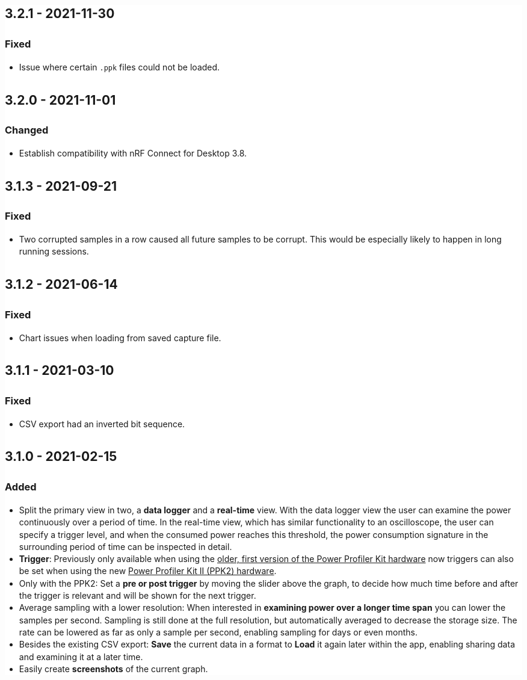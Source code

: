 ## 3.2.1 - 2021-11-30

### Fixed

-   Issue where certain `.ppk` files could not be loaded.

## 3.2.0 - 2021-11-01

### Changed

-   Establish compatibility with nRF Connect for Desktop 3.8.

## 3.1.3 - 2021-09-21

### Fixed

-   Two corrupted samples in a row caused all future samples to be corrupt. This
    would be especially likely to happen in long running sessions.

## 3.1.2 - 2021-06-14

### Fixed

-   Chart issues when loading from saved capture file.

## 3.1.1 - 2021-03-10

### Fixed

-   CSV export had an inverted bit sequence.

## 3.1.0 - 2021-02-15

### Added

-   Split the primary view in two, a **data logger** and a **real-time** view.
    With the data logger view the user can examine the power continuously over a
    period of time. In the real-time view, which has similar functionality to an
    oscilloscope, the user can specify a trigger level, and when the consumed
    power reaches this threshold, the power consumption signature in the
    surrounding period of time can be inspected in detail.
-   **Trigger**: Previously only available when using the
    [older, first version of the Power Profiler Kit hardware](https://www.nordicsemi.com/Software-and-tools/Development-Tools/Power-Profiler-Kit)
    now triggers can also be set when using the new
    [Power Profiler Kit II (PPK2) hardware](https://www.nordicsemi.com/Software-and-tools/Development-Tools/Power-Profiler-Kit-2).
-   Only with the PPK2: Set a **pre or post trigger** by moving the slider above
    the graph, to decide how much time before and after the trigger is relevant
    and will be shown for the next trigger.
-   Average sampling with a lower resolution: When interested in **examining
    power over a longer time span** you can lower the samples per second.
    Sampling is still done at the full resolution, but automatically averaged to
    decrease the storage size. The rate can be lowered as far as only a sample
    per second, enabling sampling for days or even months.
-   Besides the existing CSV export: **Save** the current data in a format to
    **Load** it again later within the app, enabling sharing data and examining
    it at a later time.
-   Easily create **screenshots** of the current graph.
